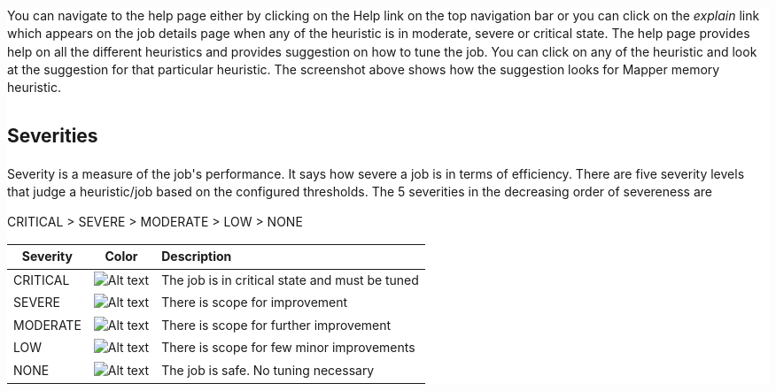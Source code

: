 
You can navigate to the help page either by clicking on the Help link on the top navigation bar or you can click on the _explain_ link which appears on the job details page when any of the heuristic is in moderate, severe or critical state. The help page provides help on all the different heuristics and provides suggestion on how to tune the job. You can click on any of the heuristic and look at the suggestion for that particular heuristic. The screenshot above shows how the suggestion looks for Mapper memory heuristic. 




## Severities
Severity is a measure of the job's performance. It says how severe a job is in terms of efficiency. There are five severity levels that judge a heuristic/job based on the configured thresholds. The 5 severities in the decreasing order of severeness are
 
CRITICAL > SEVERE > MODERATE > LOW > NONE


| Severity        | Color          | Description  |
| ------------- |:-------------:| :-----|
| CRITICAL     |  ![Alt text](https://github.com/linkedin/dr-elephant/blob/master/images/wiki/critical.png) | The job is in critical state and must be tuned |
| SEVERE      |   ![Alt text](https://github.com/linkedin/dr-elephant/blob/master/images/wiki/severe.png)   |   There is scope for improvement |
| MODERATE | ![Alt text](https://github.com/linkedin/dr-elephant/blob/master/images/wiki/moderate.png)      |    There is scope for further improvement |
| LOW | ![Alt text](https://github.com/linkedin/dr-elephant/blob/master/images/wiki/low.png)     |    There is scope for few minor improvements |
| NONE | ![Alt text](https://github.com/linkedin/dr-elephant/blob/master/images/wiki/none.png)       |    The job is safe. No tuning necessary |